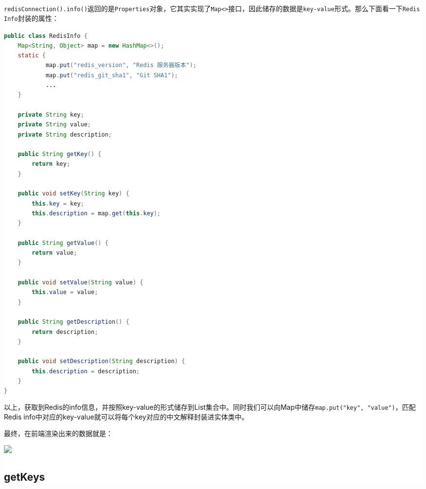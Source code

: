 `redisConnection().info()`返回的是`Properties`对象，它其实实现了`Map<>`接口，因此储存的数据是`key-value`形式。那么下面看一下`RedisInfo`封装的属性：

```java
public class RedisInfo {
    Map<String, Object> map = new HashMap<>();
    static {
            map.put("redis_version", "Redis 服务器版本");
            map.put("redis_git_sha1", "Git SHA1");
            ...
    }
    
    private String key;
    private String value;
    private String description;

    public String getKey() {
        return key;
    }

    public void setKey(String key) {
        this.key = key;
        this.description = map.get(this.key);
    }

    public String getValue() {
        return value;
    }

    public void setValue(String value) {
        this.value = value;
    }

    public String getDescription() {
        return description;
    }

    public void setDescription(String description) {
        this.description = description;
    }
}
```

以上，获取到Redis的info信息，并按照key-value的形式储存到List集合中。同时我们可以向Map中储存`map.put("key", "value")`，匹配Redis info中对应的key-value就可以将每个key对应的中文解释封装进实体类中。

最终，在前端渲染出来的数据就是：

![](https://tycoding.cn/2019/02/26/spring-boot-redis/5.png)


## getKeys
